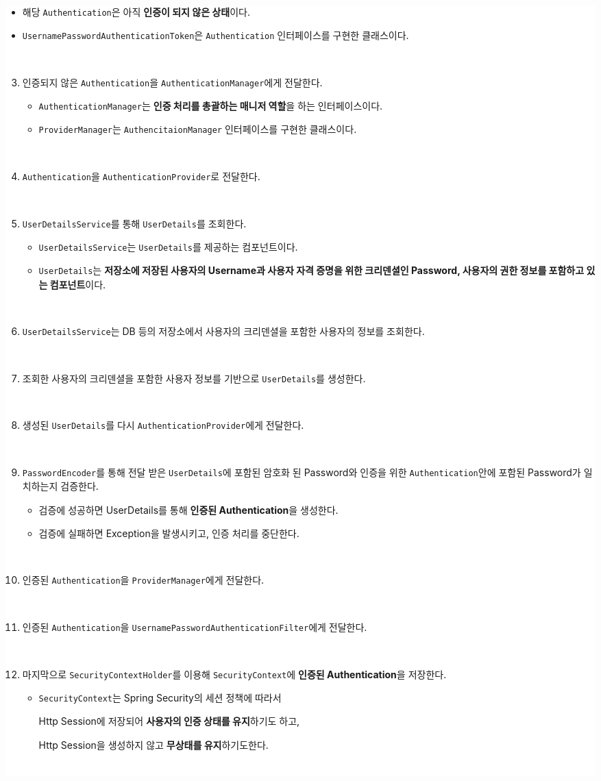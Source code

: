    - 해당 ```Authentication```은 아직 **인증이 되지 않은 상태**이다.

   - ```UsernamePasswordAuthenticationToken```은 ```Authentication``` 인터페이스를 구현한 클래스이다.

<br>

3. 인증되지 않은 ```Authentication```을 ```AuthenticationManager```에게 전달한다.

   - ```AuthenticationManager```는 **인증 처리를 총괄하는 매니저 역할**을 하는 인터페이스이다.

   - ```ProviderManager```는 ```AuthencitaionManager``` 인터페이스를 구현한 클래스이다.

<br>

4. ```Authentication```을 ```AuthenticationProvider```로 전달한다.

<br>

5. ```UserDetailsService```를 통해 ```UserDetails```를 조회한다.

   - ```UserDetailsService```는 ```UserDetails```를 제공하는 컴포넌트이다.

   - ```UserDetails```는 **저장소에 저장된 사용자의 Username과 사용자 자격 증명을 위한 크리덴셜인 Password, 사용자의 권한 정보를 포함하고 있는 컴포넌트**이다.

<br>

6. ```UserDetailsService```는 DB 등의 저장소에서 사용자의 크리덴셜을 포함한 사용자의 정보를 조회한다.

<br>

7. 조회한 사용자의 크리덴셜을 포함한 사용자 정보를 기반으로 ```UserDetails```를 생성한다.

<br>

8. 생성된 ```UserDetails```를 다시 ```AuthenticationProvider```에게 전달한다.

<br>

9. ```PasswordEncoder```를 통해 전달 받은 ```UserDetails```에 포함된 암호화 된 Password와 인증을 위한 ```Authentication```안에 포함된 Password가 일치하는지 검증한다.

   - 검증에 성공하면 UserDetails를 통해 **인증된 Authentication**을 생성한다.

   - 검증에 실패하면 Exception을 발생시키고, 인증 처리를 중단한다.

<br>

10. 인증된 ```Authentication```을 ```ProviderManager```에게 전달한다.

<br>

11. 인증된 ```Authentication```을 ```UsernamePasswordAuthenticationFilter```에게 전달한다.

<br>

12. 마지막으로 ```SecurityContextHolder```를 이용해 ```SecurityContext```에 **인증된 Authentication**을 저장한다.

    - ```SecurityContext```는 Spring Security의 세션 정책에 따라서 
  
       Http Session에 저장되어 **사용자의 인증 상태를 유지**하기도 하고, 
       
       Http Session을 생성하지 않고 **무상태를 유지**하기도한다.

<br>
